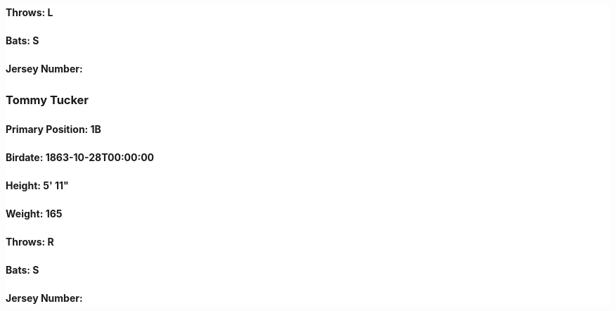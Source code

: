 #### Throws: L
#### Bats: S
#### Jersey Number: 
### Tommy Tucker
#### Primary Position: 1B
#### Birdate: 1863-10-28T00:00:00
#### Height: 5' 11"
#### Weight: 165
#### Throws: R
#### Bats: S
#### Jersey Number: 